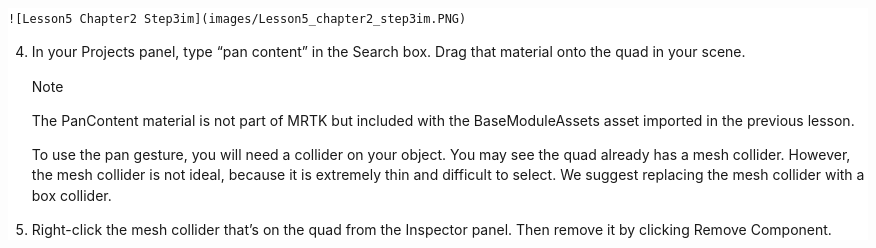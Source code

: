     ![Lesson5 Chapter2 Step3im](images/Lesson5_chapter2_step3im.PNG)

4. In your Projects panel, type “pan content” in the Search box. Drag that material onto the quad in your scene.

    >[!NOTE]
    >The PanContent material is not part of MRTK but included with the BaseModuleAssets asset imported in the previous lesson.

    To use the pan gesture, you will need a collider on your object. You may see the quad already has a mesh collider. However, the mesh collider is not ideal, because it is extremely thin and difficult to select. We suggest replacing the mesh collider with a box collider.

5. Right-click the mesh collider that’s on the quad from the Inspector panel. Then remove it by clicking Remove Component.
